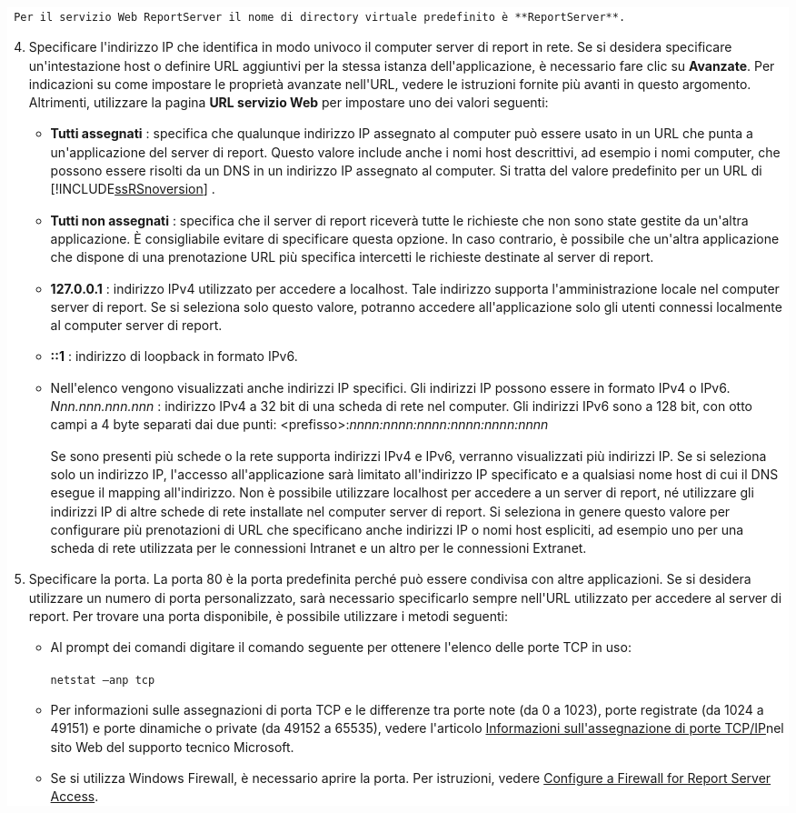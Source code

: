      Per il servizio Web ReportServer il nome di directory virtuale predefinito è **ReportServer**.  
  
4.  Specificare l'indirizzo IP che identifica in modo univoco il computer server di report in rete. Se si desidera specificare un'intestazione host o definire URL aggiuntivi per la stessa istanza dell'applicazione, è necessario fare clic su **Avanzate**. Per indicazioni su come impostare le proprietà avanzate nell'URL, vedere le istruzioni fornite più avanti in questo argomento. Altrimenti, utilizzare la pagina **URL servizio Web** per impostare uno dei valori seguenti:  
  
    -   **Tutti assegnati** : specifica che qualunque indirizzo IP assegnato al computer può essere usato in un URL che punta a un'applicazione del server di report. Questo valore include anche i nomi host descrittivi, ad esempio i nomi computer, che possono essere risolti da un DNS in un indirizzo IP assegnato al computer. Si tratta del valore predefinito per un URL di [!INCLUDE[ssRSnoversion](../../includes/ssrsnoversion-md.md)] .  
  
    -   **Tutti non assegnati** : specifica che il server di report riceverà tutte le richieste che non sono state gestite da un'altra applicazione. È consigliabile evitare di specificare questa opzione. In caso contrario, è possibile che un'altra applicazione che dispone di una prenotazione URL più specifica intercetti le richieste destinate al server di report.  
  
    -   **127.0.0.1** : indirizzo IPv4 utilizzato per accedere a localhost. Tale indirizzo supporta l'amministrazione locale nel computer server di report. Se si seleziona solo questo valore, potranno accedere all'applicazione solo gli utenti connessi localmente al computer server di report.  
  
    -   **::1** : indirizzo di loopback in formato IPv6.  
  
    -   Nell'elenco vengono visualizzati anche indirizzi IP specifici. Gli indirizzi IP possono essere in formato IPv4 o IPv6. *Nnn.nnn.nnn.nnn* : indirizzo IPv4 a 32 bit di una scheda di rete nel computer. Gli indirizzi IPv6 sono a 128 bit, con otto campi a 4 byte separati dai due punti: \<prefisso>:*nnnn:nnnn:nnnn:nnnn:nnnn:nnnn*  
  
         Se sono presenti più schede o la rete supporta indirizzi IPv4 e IPv6, verranno visualizzati più indirizzi IP. Se si seleziona solo un indirizzo IP, l'accesso all'applicazione sarà limitato all'indirizzo IP specificato e a qualsiasi nome host di cui il DNS esegue il mapping all'indirizzo. Non è possibile utilizzare localhost per accedere a un server di report, né utilizzare gli indirizzi IP di altre schede di rete installate nel computer server di report. Si seleziona in genere questo valore per configurare più prenotazioni di URL che specificano anche indirizzi IP o nomi host espliciti, ad esempio uno per una scheda di rete utilizzata per le connessioni Intranet e un altro per le connessioni Extranet.  
  
5.  Specificare la porta. La porta 80 è la porta predefinita perché può essere condivisa con altre applicazioni. Se si desidera utilizzare un numero di porta personalizzato, sarà necessario specificarlo sempre nell'URL utilizzato per accedere al server di report. Per trovare una porta disponibile, è possibile utilizzare i metodi seguenti:  
  
    -   Al prompt dei comandi digitare il comando seguente per ottenere l'elenco delle porte TCP in uso:  
  
         `netstat –anp tcp`  
  
    -   Per informazioni sulle assegnazioni di porta TCP e le differenze tra porte note (da 0 a 1023), porte registrate (da 1024 a 49151) e porte dinamiche o private (da 49152 a 65535), vedere l'articolo [Informazioni sull'assegnazione di porte TCP/IP](http://support.microsoft.com/kb/174904)nel sito Web del supporto tecnico Microsoft.  
  
    -   Se si utilizza Windows Firewall, è necessario aprire la porta. Per istruzioni, vedere [Configure a Firewall for Report Server Access](../../reporting-services/report-server/configure-a-firewall-for-report-server-access.md).  
  